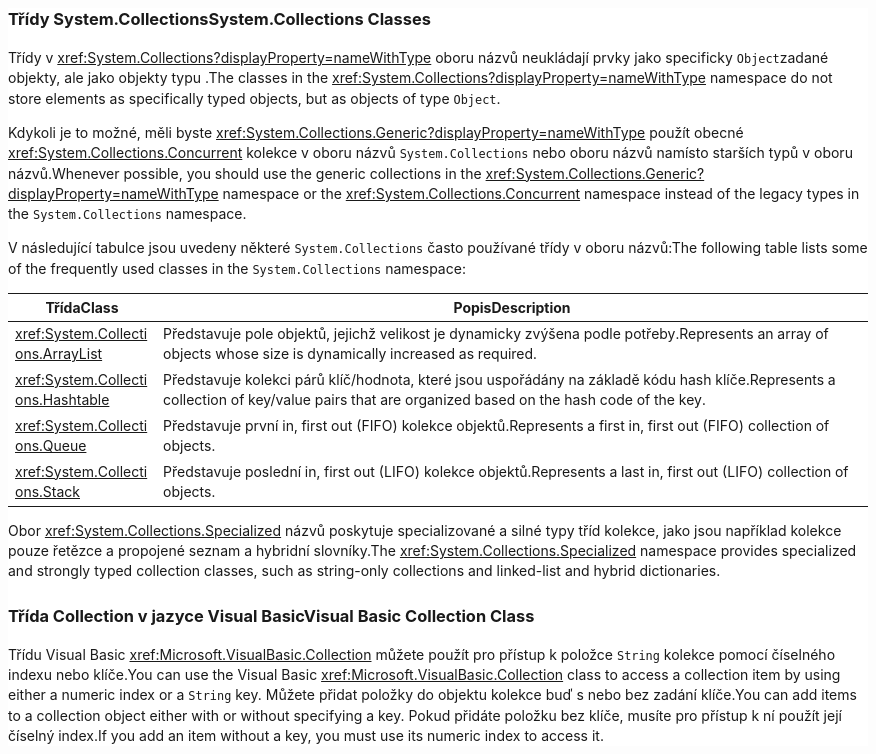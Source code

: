 <a name="BKMK_Collections"></a>

### <a name="systemcollections-classes"></a><span data-ttu-id="37db7-158">Třídy System.Collections</span><span class="sxs-lookup"><span data-stu-id="37db7-158">System.Collections Classes</span></span>

<span data-ttu-id="37db7-159">Třídy v <xref:System.Collections?displayProperty=nameWithType> oboru názvů neukládají prvky jako specificky `Object`zadané objekty, ale jako objekty typu .</span><span class="sxs-lookup"><span data-stu-id="37db7-159">The classes in the <xref:System.Collections?displayProperty=nameWithType> namespace do not store elements as specifically typed objects, but as objects of type `Object`.</span></span>

<span data-ttu-id="37db7-160">Kdykoli je to možné, měli byste <xref:System.Collections.Generic?displayProperty=nameWithType> použít obecné <xref:System.Collections.Concurrent> kolekce v oboru názvů `System.Collections` nebo oboru názvů namísto starších typů v oboru názvů.</span><span class="sxs-lookup"><span data-stu-id="37db7-160">Whenever possible, you should use the generic collections in the <xref:System.Collections.Generic?displayProperty=nameWithType> namespace or the <xref:System.Collections.Concurrent> namespace instead of the legacy types in the `System.Collections` namespace.</span></span>

<span data-ttu-id="37db7-161">V následující tabulce jsou uvedeny některé `System.Collections` často používané třídy v oboru názvů:</span><span class="sxs-lookup"><span data-stu-id="37db7-161">The following table lists some of the frequently used classes in the `System.Collections` namespace:</span></span>

|<span data-ttu-id="37db7-162">Třída</span><span class="sxs-lookup"><span data-stu-id="37db7-162">Class</span></span>|<span data-ttu-id="37db7-163">Popis</span><span class="sxs-lookup"><span data-stu-id="37db7-163">Description</span></span>|
|---|---|
|<xref:System.Collections.ArrayList>|<span data-ttu-id="37db7-164">Představuje pole objektů, jejichž velikost je dynamicky zvýšena podle potřeby.</span><span class="sxs-lookup"><span data-stu-id="37db7-164">Represents an array of objects whose size is dynamically increased as required.</span></span>|
|<xref:System.Collections.Hashtable>|<span data-ttu-id="37db7-165">Představuje kolekci párů klíč/hodnota, které jsou uspořádány na základě kódu hash klíče.</span><span class="sxs-lookup"><span data-stu-id="37db7-165">Represents a collection of key/value pairs that are organized based on the hash code of the key.</span></span>|
|<xref:System.Collections.Queue>|<span data-ttu-id="37db7-166">Představuje první in, first out (FIFO) kolekce objektů.</span><span class="sxs-lookup"><span data-stu-id="37db7-166">Represents a first in, first out (FIFO) collection of objects.</span></span>|
|<xref:System.Collections.Stack>|<span data-ttu-id="37db7-167">Představuje poslední in, first out (LIFO) kolekce objektů.</span><span class="sxs-lookup"><span data-stu-id="37db7-167">Represents a last in, first out (LIFO) collection of objects.</span></span>|

<span data-ttu-id="37db7-168">Obor <xref:System.Collections.Specialized> názvů poskytuje specializované a silné typy tříd kolekce, jako jsou například kolekce pouze řetězce a propojené seznam a hybridní slovníky.</span><span class="sxs-lookup"><span data-stu-id="37db7-168">The <xref:System.Collections.Specialized> namespace provides specialized and strongly typed collection classes, such as string-only collections and linked-list and hybrid dictionaries.</span></span>

<a name="BKMK_VisualBasic"></a>

### <a name="visual-basic-collection-class"></a><span data-ttu-id="37db7-169">Třída Collection v jazyce Visual Basic</span><span class="sxs-lookup"><span data-stu-id="37db7-169">Visual Basic Collection Class</span></span>

<span data-ttu-id="37db7-170">Třídu Visual Basic <xref:Microsoft.VisualBasic.Collection> můžete použít pro přístup k položce `String` kolekce pomocí číselného indexu nebo klíče.</span><span class="sxs-lookup"><span data-stu-id="37db7-170">You can use the Visual Basic <xref:Microsoft.VisualBasic.Collection> class to access a collection item by using either a numeric index or a `String` key.</span></span> <span data-ttu-id="37db7-171">Můžete přidat položky do objektu kolekce buď s nebo bez zadání klíče.</span><span class="sxs-lookup"><span data-stu-id="37db7-171">You can add items to a collection object either with or without specifying a key.</span></span> <span data-ttu-id="37db7-172">Pokud přidáte položku bez klíče, musíte pro přístup k ní použít její číselný index.</span><span class="sxs-lookup"><span data-stu-id="37db7-172">If you add an item without a key, you must use its numeric index to access it.</span></span>
